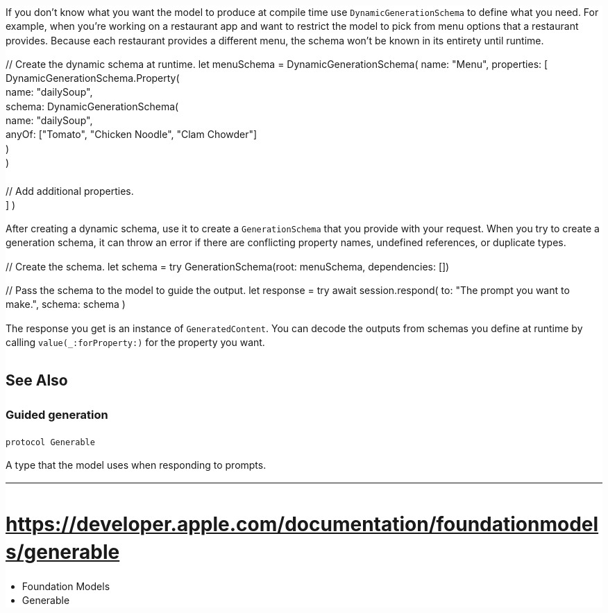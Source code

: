 If you don’t know what you want the model to produce at compile time use `DynamicGenerationSchema` to define what you need. For example, when you’re working on a restaurant app and want to restrict the model to pick from menu options that a restaurant provides. Because each restaurant provides a different menu, the schema won’t be known in its entirety until runtime.

// Create the dynamic schema at runtime.
let menuSchema = DynamicGenerationSchema(
name: "Menu",
properties: [\
DynamicGenerationSchema.Property(\
name: "dailySoup",\
schema: DynamicGenerationSchema(\
name: "dailySoup",\
anyOf: ["Tomato", "Chicken Noodle", "Clam Chowder"]\
)\
)\
\
// Add additional properties.\
]
)

After creating a dynamic schema, use it to create a `GenerationSchema` that you provide with your request. When you try to create a generation schema, it can throw an error if there are conflicting property names, undefined references, or duplicate types.

// Create the schema.
let schema = try GenerationSchema(root: menuSchema, dependencies: [])

// Pass the schema to the model to guide the output.
let response = try await session.respond(
to: "The prompt you want to make.",
schema: schema
)

The response you get is an instance of `GeneratedContent`. You can decode the outputs from schemas you define at runtime by calling `value(_:forProperty:)` for the property you want.

## See Also

### Guided generation

`protocol Generable`

A type that the model uses when responding to prompts.

---

# <https://developer.apple.com/documentation/foundationmodels/generable>

- Foundation Models
- Generable
